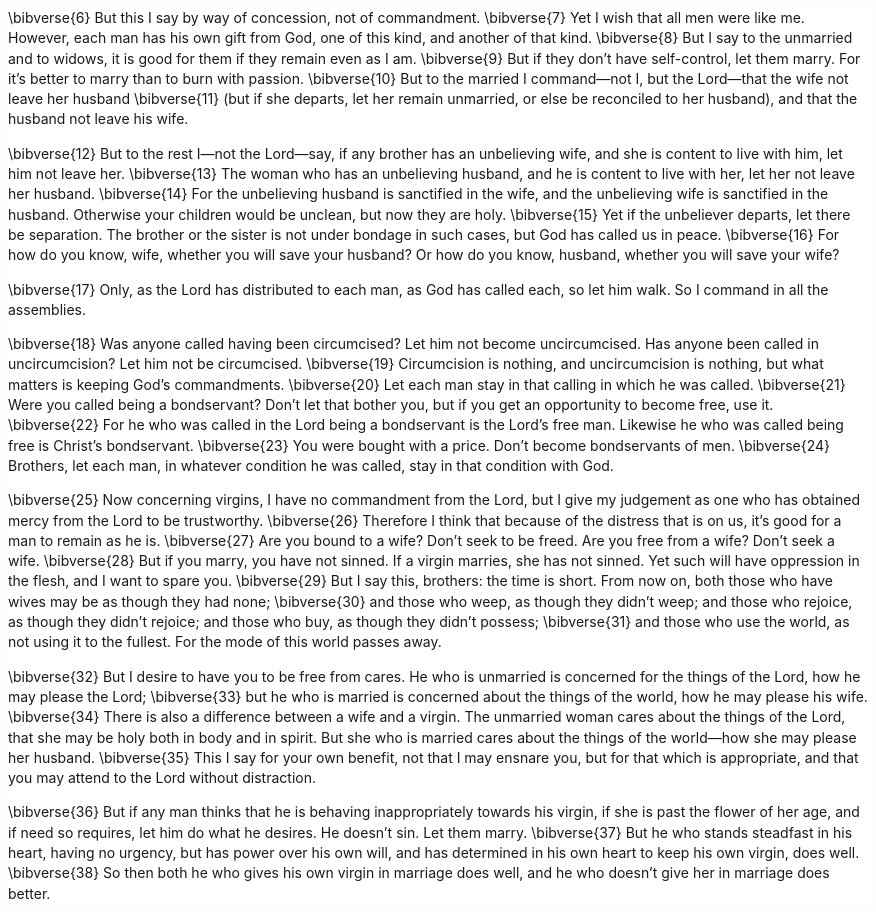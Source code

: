 
\bibverse{6} But this I say by way of concession, not of commandment. \bibverse{7} Yet I wish that all men were like me. However, each man has his own gift from God, one of this kind, and another of that kind. \bibverse{8} But I say to the unmarried and to widows, it is good for them if they remain even as I am. \bibverse{9} But if they don’t have self-control, let them marry. For it’s better to marry than to burn with passion. \bibverse{10} But to the married I command—not I, but the Lord—that the wife not leave her husband \bibverse{11} (but if she departs, let her remain unmarried, or else be reconciled to her husband), and that the husband not leave his wife. 

\bibverse{12} But to the rest I—not the Lord—say, if any brother has an unbelieving wife, and she is content to live with him, let him not leave her. \bibverse{13} The woman who has an unbelieving husband, and he is content to live with her, let her not leave her husband. \bibverse{14} For the unbelieving husband is sanctified in the wife, and the unbelieving wife is sanctified in the husband. Otherwise your children would be unclean, but now they are holy. \bibverse{15} Yet if the unbeliever departs, let there be separation. The brother or the sister is not under bondage in such cases, but God has called us in peace. \bibverse{16} For how do you know, wife, whether you will save your husband? Or how do you know, husband, whether you will save your wife? 

\bibverse{17} Only, as the Lord has distributed to each man, as God has called each, so let him walk. So I command in all the assemblies. 

\bibverse{18} Was anyone called having been circumcised? Let him not become uncircumcised. Has anyone been called in uncircumcision? Let him not be circumcised. \bibverse{19} Circumcision is nothing, and uncircumcision is nothing, but what matters is keeping God’s commandments. \bibverse{20} Let each man stay in that calling in which he was called. \bibverse{21} Were you called being a bondservant? Don’t let that bother you, but if you get an opportunity to become free, use it. \bibverse{22} For he who was called in the Lord being a bondservant is the Lord’s free man. Likewise he who was called being free is Christ’s bondservant. \bibverse{23} You were bought with a price. Don’t become bondservants of men. \bibverse{24} Brothers, let each man, in whatever condition he was called, stay in that condition with God. 

\bibverse{25} Now concerning virgins, I have no commandment from the Lord, but I give my judgement as one who has obtained mercy from the Lord to be trustworthy. \bibverse{26} Therefore I think that because of the distress that is on us, it’s good for a man to remain as he is. \bibverse{27} Are you bound to a wife? Don’t seek to be freed. Are you free from a wife? Don’t seek a wife. \bibverse{28} But if you marry, you have not sinned. If a virgin marries, she has not sinned. Yet such will have oppression in the flesh, and I want to spare you. \bibverse{29} But I say this, brothers: the time is short. From now on, both those who have wives may be as though they had none; \bibverse{30} and those who weep, as though they didn’t weep; and those who rejoice, as though they didn’t rejoice; and those who buy, as though they didn’t possess; \bibverse{31} and those who use the world, as not using it to the fullest. For the mode of this world passes away. 

\bibverse{32} But I desire to have you to be free from cares. He who is unmarried is concerned for the things of the Lord, how he may please the Lord; \bibverse{33} but he who is married is concerned about the things of the world, how he may please his wife. \bibverse{34} There is also a difference between a wife and a virgin. The unmarried woman cares about the things of the Lord, that she may be holy both in body and in spirit. But she who is married cares about the things of the world—how she may please her husband. \bibverse{35} This I say for your own benefit, not that I may ensnare you, but for that which is appropriate, and that you may attend to the Lord without distraction. 

\bibverse{36} But if any man thinks that he is behaving inappropriately towards his virgin, if she is past the flower of her age, and if need so requires, let him do what he desires. He doesn’t sin. Let them marry. \bibverse{37} But he who stands steadfast in his heart, having no urgency, but has power over his own will, and has determined in his own heart to keep his own virgin, does well. \bibverse{38} So then both he who gives his own virgin in marriage does well, and he who doesn’t give her in marriage does better. 
